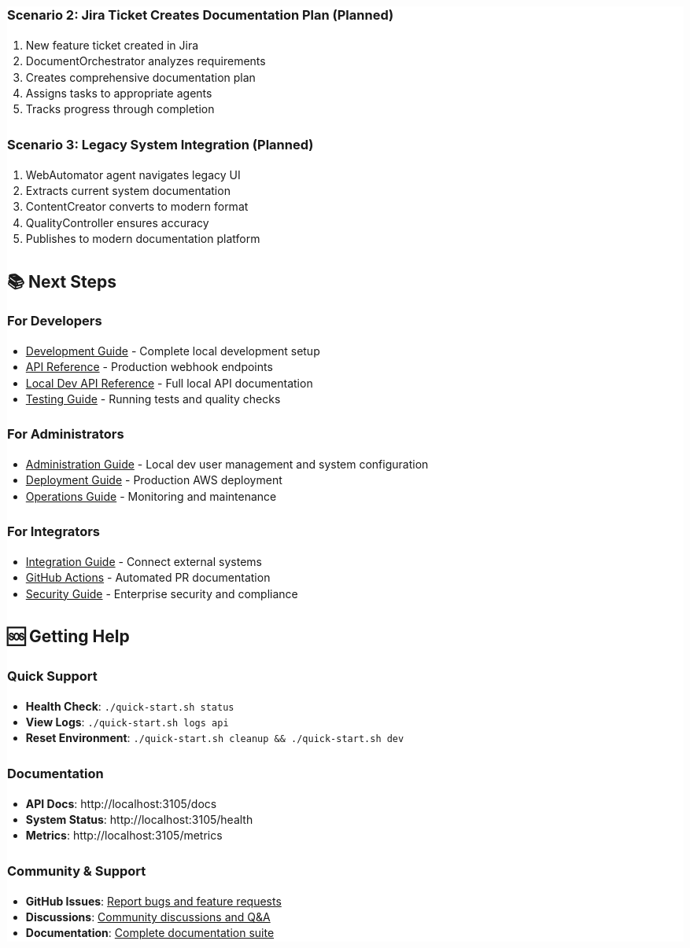 ### **Scenario 2: Jira Ticket Creates Documentation Plan** (Planned)
1. New feature ticket created in Jira
2. DocumentOrchestrator analyzes requirements
3. Creates comprehensive documentation plan
4. Assigns tasks to appropriate agents
5. Tracks progress through completion

### **Scenario 3: Legacy System Integration** (Planned)
1. WebAutomator agent navigates legacy UI
2. Extracts current system documentation
3. ContentCreator converts to modern format
4. QualityController ensures accuracy
5. Publishes to modern documentation platform

## 📚 Next Steps

### **For Developers**
- [Development Guide](local-dev-stack/development.md) - Complete local development setup
- [API Reference](api-reference.md) - Production webhook endpoints
- [Local Dev API Reference](local-dev-stack/api-reference.md) - Full local API documentation
- [Testing Guide](testing.md) - Running tests and quality checks

### **For Administrators**
- [Administration Guide](local-dev-stack/administration.md) - Local dev user management and system configuration
- [Deployment Guide](deployment.md) - Production AWS deployment
- [Operations Guide](operations.md) - Monitoring and maintenance

### **For Integrators**
- [Integration Guide](integrations.md) - Connect external systems
- [GitHub Actions](github-actions.md) - Automated PR documentation
- [Security Guide](security.md) - Enterprise security and compliance

## 🆘 Getting Help

### **Quick Support**
- **Health Check**: `./quick-start.sh status`
- **View Logs**: `./quick-start.sh logs api`
- **Reset Environment**: `./quick-start.sh cleanup && ./quick-start.sh dev`

### **Documentation**
- **API Docs**: http://localhost:3105/docs
- **System Status**: http://localhost:3105/health
- **Metrics**: http://localhost:3105/metrics

### **Community & Support**
- **GitHub Issues**: [Report bugs and feature requests](https://github.com/jaredgiosinuff/kinexus-ai/issues)
- **Discussions**: [Community discussions and Q&A](https://github.com/jaredgiosinuff/kinexus-ai/discussions)
- **Documentation**: [Complete documentation suite](README.md)
